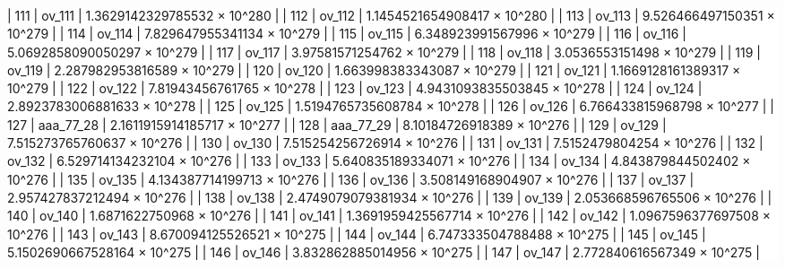 | 111 | ov_111 | 1.3629142329785532 × 10^280 |
| 112 | ov_112 | 1.1454521654908417 × 10^280 |
| 113 | ov_113 | 9.526466497150351 × 10^279 |
| 114 | ov_114 | 7.829647955341134 × 10^279 |
| 115 | ov_115 | 6.348923991567996 × 10^279 |
| 116 | ov_116 | 5.0692858090050297 × 10^279 |
| 117 | ov_117 | 3.97581571254762 × 10^279 |
| 118 | ov_118 | 3.0536553151498 × 10^279 |
| 119 | ov_119 | 2.287982953816589 × 10^279 |
| 120 | ov_120 | 1.663998383343087 × 10^279 |
| 121 | ov_121 | 1.1669128161389317 × 10^279 |
| 122 | ov_122 | 7.81943456761765 × 10^278 |
| 123 | ov_123 | 4.9431093835503845 × 10^278 |
| 124 | ov_124 | 2.8923783006881633 × 10^278 |
| 125 | ov_125 | 1.5194765735608784 × 10^278 |
| 126 | ov_126 | 6.766433815968798 × 10^277 |
| 127 | aaa_77_28 | 2.1611915914185717 × 10^277 |
| 128 | aaa_77_29 | 8.10184726918389 × 10^276 |
| 129 | ov_129 | 7.515273765760637 × 10^276 |
| 130 | ov_130 | 7.515254256726914 × 10^276 |
| 131 | ov_131 | 7.5152479804254 × 10^276 |
| 132 | ov_132 | 6.529714134232104 × 10^276 |
| 133 | ov_133 | 5.640835189334071 × 10^276 |
| 134 | ov_134 | 4.843879844502402 × 10^276 |
| 135 | ov_135 | 4.134387714199713 × 10^276 |
| 136 | ov_136 | 3.508149168904907 × 10^276 |
| 137 | ov_137 | 2.957427837212494 × 10^276 |
| 138 | ov_138 | 2.4749079079381934 × 10^276 |
| 139 | ov_139 | 2.053668596765506 × 10^276 |
| 140 | ov_140 | 1.6871622750968 × 10^276 |
| 141 | ov_141 | 1.3691959425567714 × 10^276 |
| 142 | ov_142 | 1.0967596377697508 × 10^276 |
| 143 | ov_143 | 8.670094125526521 × 10^275 |
| 144 | ov_144 | 6.747333504788488 × 10^275 |
| 145 | ov_145 | 5.1502690667528164 × 10^275 |
| 146 | ov_146 | 3.832862885014956 × 10^275 |
| 147 | ov_147 | 2.772840616567349 × 10^275 |